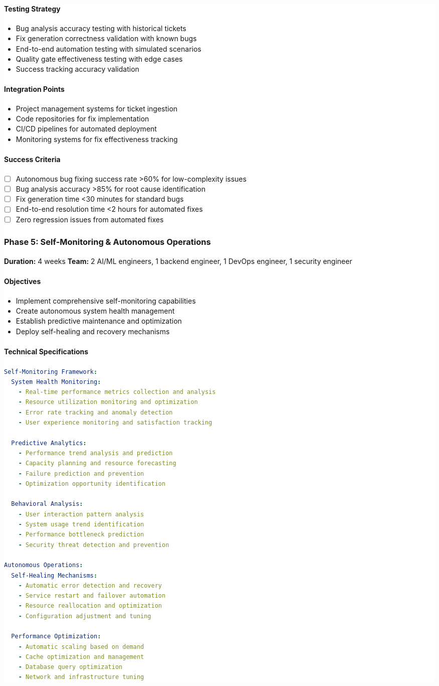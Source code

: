 #### Testing Strategy
- Bug analysis accuracy testing with historical tickets
- Fix generation correctness validation with known bugs
- End-to-end automation testing with simulated scenarios
- Quality gate effectiveness testing with edge cases
- Success tracking accuracy validation

#### Integration Points
- Project management systems for ticket ingestion
- Code repositories for fix implementation
- CI/CD pipelines for automated deployment
- Monitoring systems for fix effectiveness tracking

#### Success Criteria
- [ ] Autonomous bug fixing success rate >60% for low-complexity issues
- [ ] Bug analysis accuracy >85% for root cause identification
- [ ] Fix generation time <30 minutes for standard bugs
- [ ] End-to-end resolution time <2 hours for automated fixes
- [ ] Zero regression issues from automated fixes

### Phase 5: Self-Monitoring & Autonomous Operations
**Duration:** 4 weeks
**Team:** 2 AI/ML engineers, 1 backend engineer, 1 DevOps engineer, 1 security engineer

#### Objectives
- Implement comprehensive self-monitoring capabilities
- Create autonomous system health management
- Establish predictive maintenance and optimization
- Deploy self-healing and recovery mechanisms

#### Technical Specifications
```yaml
Self-Monitoring Framework:
  System Health Monitoring:
    - Real-time performance metrics collection and analysis
    - Resource utilization monitoring and optimization
    - Error rate tracking and anomaly detection
    - User experience monitoring and satisfaction tracking
    
  Predictive Analytics:
    - Performance trend analysis and prediction
    - Capacity planning and resource forecasting
    - Failure prediction and prevention
    - Optimization opportunity identification
    
  Behavioral Analysis:
    - User interaction pattern analysis
    - System usage trend identification
    - Performance bottleneck prediction
    - Security threat detection and prevention

Autonomous Operations:
  Self-Healing Mechanisms:
    - Automatic error detection and recovery
    - Service restart and failover automation
    - Resource reallocation and optimization
    - Configuration adjustment and tuning
    
  Performance Optimization:
    - Automatic scaling based on demand
    - Cache optimization and management
    - Database query optimization
    - Network and infrastructure tuning
```
